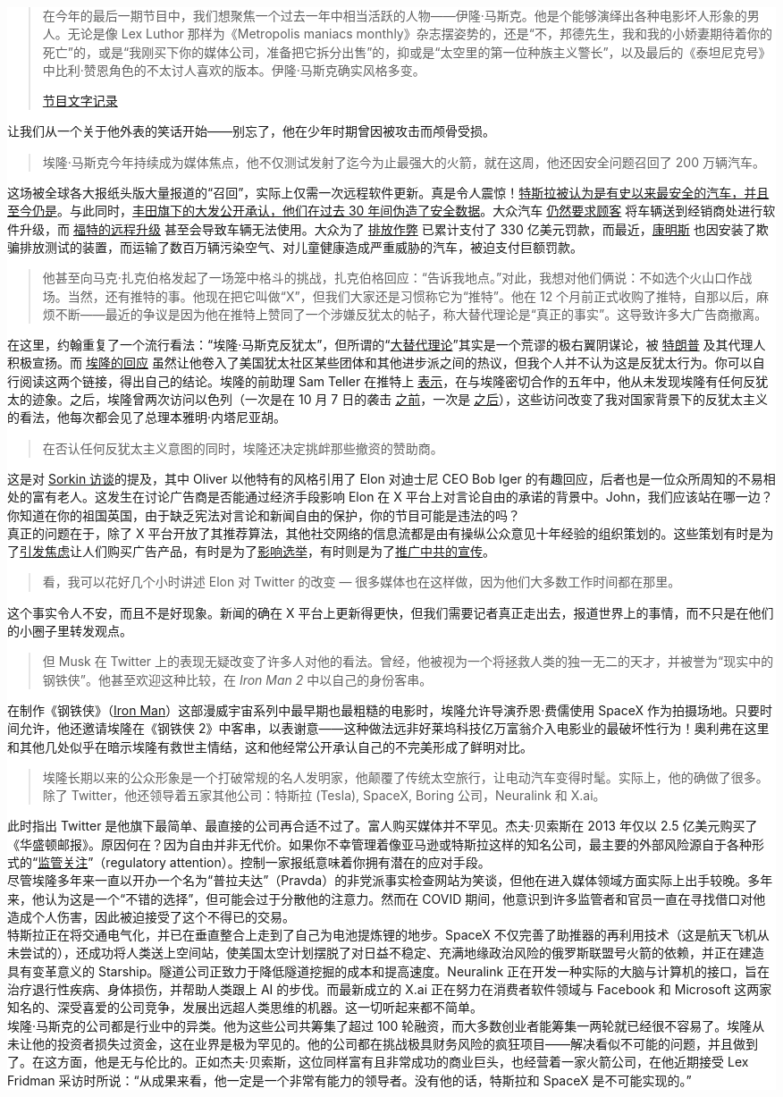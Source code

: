 > 在今年的最后一期节目中，我们想聚焦一个过去一年中相当活跃的人物——伊隆·马斯克。他是个能够演绎出各种电影坏人形象的男人。无论是像 Lex Luthor 那样为《Metropolis maniacs monthly》杂志摆姿势的，还是“不，邦德先生，我和我的小娇妻期待着你的死亡”的，或是“我刚买下你的媒体公司，准备把它拆分出售”的，抑或是“太空里的第一位种族主义警长”，以及最后的《泰坦尼克号》中比利·赞恩角色的不太讨人喜欢的版本。伊隆·马斯克确实风格多变。
> 
> [节目文字记录](https://scrapsfromtheloft.com/tv-series/elon-musk-last-week-tonight-with-john-oliver-transcript/)

让我们从一个关于他外表的笑话开始——别忘了，他在少年时期曾因被攻击而颅骨受损。<br>

> 埃隆·马斯克今年持续成为媒体焦点，他不仅测试发射了迄今为止最强大的火箭，就在这周，他还因安全问题召回了 200 万辆汽车。

这场被全球各大报纸头版大量报道的“召回”，实际上仅需一次远程软件更新。真是令人震惊！[特斯拉被认为是有史以来最安全的汽车，并且至今仍是](https://www.tesla.com/blog/model-y-achieves-5-star-overall-safety-rating-nhtsa)。与此同时，[丰田旗下的大发公开承认，他们在过去 30 年间伪造了安全数据](https://www.theguardian.com/world/2023/dec/27/daihatsu-suspends-production-in-japan-after-safety-test-scandal)。大众汽车 [仍然要求顾客](https://www.vwleessummit.com/everything-you-need-to-know-about-the-vw-id-4-software-upgrade/) 将车辆送到经销商处进行软件升级，而 [福特的远程升级](https://www.reddit.com/r/MachE/comments/18mhwo5/mache_bricked_66/) 甚至会导致车辆无法使用。大众为了 [排放作弊](https://en.wikipedia.org/wiki/Volkswagen_emissions_scandal) 已累计支付了 330 亿美元罚款，而最近，[康明斯](https://www.ibj.com/articles/cummins-agrees-to-pay-1-7b-to-settle-federal-clean-air-act-investigation) 也因安装了欺骗排放测试的装置，而运输了数百万辆污染空气、对儿童健康造成严重威胁的汽车，被迫支付巨额罚款。<br>

> 他甚至向马克·扎克伯格发起了一场笼中格斗的挑战，扎克伯格回应：“告诉我地点。”对此，我想对他们俩说：不如选个火山口作战场。当然，还有推特的事。他现在把它叫做“X”，但我们大家还是习惯称它为“推特”。他在 12 个月前正式收购了推特，自那以后，麻烦不断——最近的争议是因为他在推特上赞同了一个涉嫌反犹太的帖子，称大替代理论是“真正的事实”。这导致许多大广告商撤离。

在这里，约翰重复了一个流行看法：“埃隆·马斯克反犹太”，但所谓的“[大替代理论](https://en.wikipedia.org/wiki/Great_Replacement)”其实是一个荒谬的极右翼阴谋论，被 [特朗普](https://abcnews.go.com/Politics/trump-defends-2017-fine-people-comments-calls-robert/story?id=62653478) 及其代理人积极宣扬。而 [埃隆的回应](https://x.com/elonmusk/status/1724908287471272299?s=20) 虽然让他卷入了美国犹太社区某些团体和其他进步派之间的热议，但我个人并不认为这是反犹太行为。你可以自行阅读这两个链接，得出自己的结论。埃隆的前助理 Sam Teller 在推特上 [表示](https://x.com/samteller/status/1726846811527127490?s=20)，在与埃隆密切合作的五年中，他从未发现埃隆有任何反犹太的迹象。之后，埃隆曾两次访问以色列（一次是在 10 月 7 日的袭击 [之前](https://www.youtube.com/watch?v=RQvF4_ip5gg)，一次是 [之后](https://www.youtube.com/watch?v=tSP3zz0l8sU)），这些访问改变了我对国家背景下的反犹太主义的看法，他每次都会见了总理本雅明·内塔尼亚胡。<br>

> 在否认任何反犹太主义意图的同时，埃隆还决定挑衅那些撤资的赞助商。

这是对 [Sorkin 访谈](https://www.youtube.com/watch?v=2BfMuHDfGJI)的提及，其中 Oliver 以他特有的风格引用了 Elon 对迪士尼 CEO Bob Iger 的有趣回应，后者也是一位众所周知的不易相处的富有老人。这发生在讨论广告商是否能通过经济手段影响 Elon 在 X 平台上对言论自由的承诺的背景中。John，我们应该站在哪一边？你知道在你的祖国英国，由于缺乏宪法对言论和新闻自由的保护，你的节目可能是违法的吗？<br>
真正的问题在于，除了 X 平台开放了其推荐算法，其他社交网络的信息流都是由有操纵公众意见十年经验的组织策划的。这些策划有时是为了[引发焦虑](https://www.wsj.com/articles/facebook-knows-instagram-is-toxic-for-teen-girls-company-documents-show-11631620739)让人们购买广告产品，有时是为了[影响选举](https://www.nytimes.com/2018/04/04/us/politics/cambridge-analytica-scandal-fallout.html)，有时则是为了[推广中共的宣传](https://www.forbes.com/sites/iainmartin/2023/07/26/tiktok-chinese-propaganda-ads-europe/?sh=74be27d203d3)。

> 看，我可以花好几个小时讲述 Elon 对 Twitter 的改变 — 很多媒体也在这样做，因为他们大多数工作时间都在那里。

这个事实令人不安，而且不是好现象。新闻的确在 X 平台上更新得更快，但我们需要记者真正走出去，报道世界上的事情，而不只是在他们的小圈子里转发观点。<br>

> 但 Musk 在 Twitter 上的表现无疑改变了许多人对他的看法。曾经，他被视为一个将拯救人类的独一无二的天才，并被誉为“现实中的钢铁侠”。他甚至欢迎这种比较，在 _Iron Man 2_ 中以自己的身份客串。

在制作《钢铁侠》（[Iron Man](https://en.wikipedia.org/wiki/Iron_Man_(2008_film))）这部漫威宇宙系列中最早期也最粗糙的电影时，埃隆允许导演乔恩·费儒使用 SpaceX 作为拍摄场地。只要时间允许，他还邀请埃隆在《钢铁侠 2》中客串，以表谢意——这种做法远非好莱坞科技亿万富翁介入电影业的最破坏性行为！奥利弗在这里和其他几处似乎在暗示埃隆有救世主情结，这和他经常公开承认自己的不完美形成了鲜明对比。

> 埃隆长期以来的公众形象是一个打破常规的名人发明家，他颠覆了传统太空旅行，让电动汽车变得时髦。实际上，他的确做了很多。除了 Twitter，他还领导着五家其他公司：特斯拉 (Tesla), SpaceX, Boring 公司，Neuralink 和 X.ai。

此时指出 Twitter 是他旗下最简单、最直接的公司再合适不过了。富人购买媒体并不罕见。杰夫·贝索斯在 2013 年仅以 2.5 亿美元购买了《华盛顿邮报》。原因何在？因为自由并非无代价。如果你不幸管理着像亚马逊或特斯拉这样的知名公司，最主要的外部风险源自于各种形式的“[监管关注](https://www.bloomberg.com/news/articles/2022-02-24/firefly-aerospace-mogul-max-polyakov-sells-entire-stake)”（regulatory attention）。控制一家报纸意味着你拥有潜在的应对手段。<br>
尽管埃隆多年来一直以开办一个名为“普拉夫达”（Pravda）的非党派事实检查网站为笑谈，但他在进入媒体领域方面实际上出手较晚。多年来，他认为这是一个“不错的选择”，但可能会过于分散他的注意力。然而在 COVID 期间，他意识到许多监管者和官员一直在寻找借口对他造成个人伤害，因此被迫接受了这个不得已的交易。<br>
特斯拉正在将交通电气化，并已在垂直整合上走到了自己为电池提炼锂的地步。SpaceX 不仅完善了助推器的再利用技术（这是航天飞机从未尝试的），还成功将人类送上空间站，使美国太空计划摆脱了对日益不稳定、充满地缘政治风险的俄罗斯联盟号火箭的依赖，并正在建造具有变革意义的 Starship。隧道公司正致力于降低隧道挖掘的成本和提高速度。Neuralink 正在开发一种实际的大脑与计算机的接口，旨在治疗退行性疾病、身体损伤，并帮助人类跟上 AI 的步伐。而最新成立的 X.ai 正在努力在消费者软件领域与 Facebook 和 Microsoft 这两家知名的、深受喜爱的公司竞争，发展出远超人类思维的机器。这一切听起来都不简单。<br>
埃隆·马斯克的公司都是行业中的异类。他为这些公司共筹集了超过 100 轮融资，而大多数创业者能筹集一两轮就已经很不容易了。埃隆从未让他的投资者损失过资金，这在业界是极为罕见的。他的公司都在挑战极具财务风险的疯狂项目——解决看似不可能的问题，并且做到了。在这方面，他是无与伦比的。正如杰夫·贝索斯，这位同样富有且非常成功的商业巨头，也经营着一家火箭公司，在他近期接受 Lex Fridman 采访时所说：“从成果来看，他一定是一个非常有能力的领导者。没有他的话，特斯拉和 SpaceX 是不可能实现的。”
